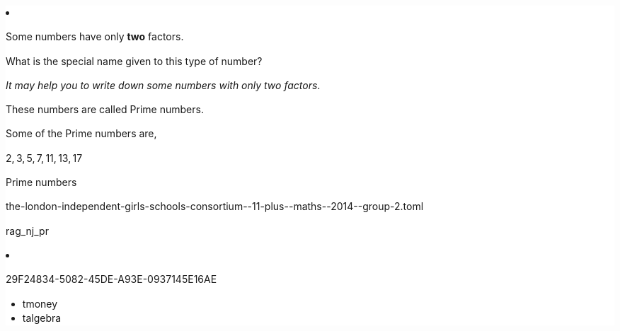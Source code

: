</div>
</li>
<li>
<div class='question_envelope rag_red subquestion'>
<div class='topics'>
<ul>
</ul>
</div>
<div class='question subquestion'>

Some numbers have only **two** factors.

What is the special name given to this type of number?

*It may help you to write down some numbers with only two factors*.

</div>
<div class='workings'>
<div class='working'>

These numbers are called $\text {Prime numbers}$.

Some of the $\text {Prime numbers}$ are,

$2, 3, 5, 7, 11, 13, 17$

</div>
</div>
<div class='answers'>
<div class='answer'>

$\text {Prime numbers}$

</div>
</div>

</div>
</li>
</ul>
<div class='papername'>
<p>the-london-independent-girls-schools-consortium--11-plus--maths--2014--group-2.toml</p>
</div>
<div class='rag'>
<p>rag_nj_pr</p>
</div>
</div>
</li>
<li>
<div class='question_envelope rag_nj_pr question'>
<div class='uuid'>
<p>29F24834-5082-45DE-A93E-0937145E16AE</p>
</div>
<div class='topics'>
<ul>
<li>
tmoney
</li>
<li>
talgebra
</li>
</ul>
</div>
<div class='question question'>
